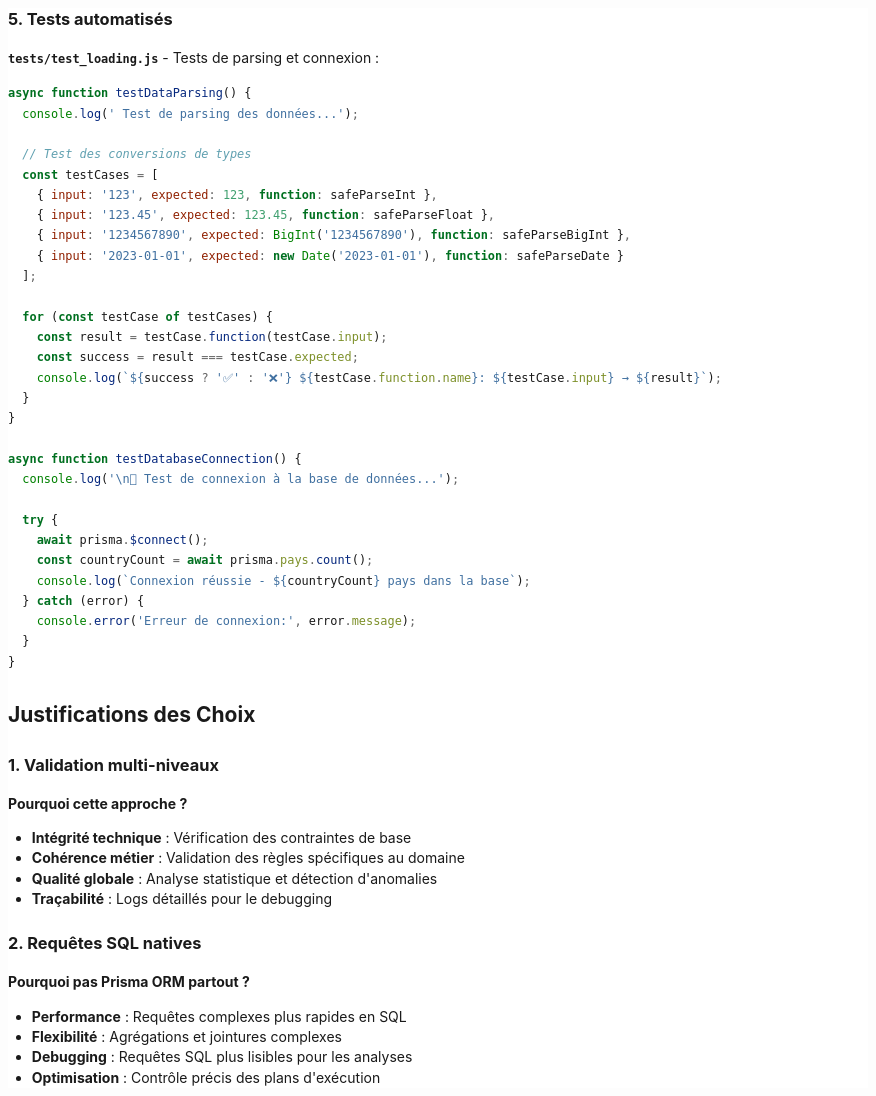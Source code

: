 ### 5. Tests automatisés
**`tests/test_loading.js`** - Tests de parsing et connexion :

```javascript
async function testDataParsing() {
  console.log(' Test de parsing des données...');
  
  // Test des conversions de types
  const testCases = [
    { input: '123', expected: 123, function: safeParseInt },
    { input: '123.45', expected: 123.45, function: safeParseFloat },
    { input: '1234567890', expected: BigInt('1234567890'), function: safeParseBigInt },
    { input: '2023-01-01', expected: new Date('2023-01-01'), function: safeParseDate }
  ];
  
  for (const testCase of testCases) {
    const result = testCase.function(testCase.input);
    const success = result === testCase.expected;
    console.log(`${success ? '✅' : '❌'} ${testCase.function.name}: ${testCase.input} → ${result}`);
  }
}

async function testDatabaseConnection() {
  console.log('\n🔌 Test de connexion à la base de données...');
  
  try {
    await prisma.$connect();
    const countryCount = await prisma.pays.count();
    console.log(`Connexion réussie - ${countryCount} pays dans la base`);
  } catch (error) {
    console.error('Erreur de connexion:', error.message);
  }
}
```

## Justifications des Choix

### 1. Validation multi-niveaux
**Pourquoi cette approche ?**
- **Intégrité technique** : Vérification des contraintes de base
- **Cohérence métier** : Validation des règles spécifiques au domaine
- **Qualité globale** : Analyse statistique et détection d'anomalies
- **Traçabilité** : Logs détaillés pour le debugging

### 2. Requêtes SQL natives
**Pourquoi pas Prisma ORM partout ?**
- **Performance** : Requêtes complexes plus rapides en SQL
- **Flexibilité** : Agrégations et jointures complexes
- **Debugging** : Requêtes SQL plus lisibles pour les analyses
- **Optimisation** : Contrôle précis des plans d'exécution
